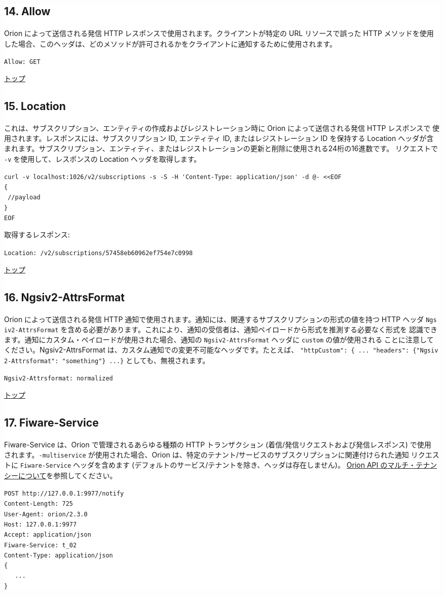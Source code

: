
## 14. Allow

Orion によって送信される発信 HTTP レスポンスで使用されます。クライアントが特定の URL リソースで誤った HTTP メソッドを使用
した場合、このヘッダは、どのメソッドが許可されるかをクライアントに通知するために使用されます。

    Allow: GET

[トップ](#top)
		
    
## 15. Location

これは、サブスクリプション、エンティティの作成およびレジストレーション時に Orion によって送信される発信 HTTP レスポンスで
使用されます。レスポンスには、サブスクリプション ID, エンティティ ID, またはレジストレーション ID を保持する Location
ヘッダが含まれます。サブスクリプション、エンティティ、またはレジストレーションの更新と削除に使用される24桁の16進数です。
リクエストで `-v` を使用して、レスポンスの Location ヘッダを取得します。
	
    curl -v localhost:1026/v2/subscriptions -s -S -H 'Content-Type: application/json' -d @- <<EOF
    {
     //payload
    }
    EOF
	
取得するレスポンス:
	
    Location: /v2/subscriptions/57458eb60962ef754e7c0998
	
[トップ](#top)


## 16. Ngsiv2-AttrsFormat

Orion によって送信される発信 HTTP 通知で使用されます。通知には、関連するサブスクリプションの形式の値を持つ HTTP ヘッダ
`Ngsiv2-AttrsFormat` を含める必要があります。これにより、通知の受信者は、通知ペイロードから形式を推測する必要なく形式を
認識できます。通知にカスタム・ペイロードが使用された場合、通知の `Ngsiv2-AttrsFormat` ヘッダに `custom` の値が使用される
ことに注意してください。Ngsiv2-AttrsFormat は、カスタム通知での変更不可能なヘッダです。たとえば、
`"httpCustom": { ... "headers": {"Ngsiv2-Attrsformat": "something"} ...}` としても、無視されます。
	
    Ngsiv2-Attrsformat: normalized

[トップ](#top)	


## 17. Fiware-Service

Fiware-Service は、Orion で管理されるあらゆる種類の HTTP トランザクション (着信/発信リクエストおよび発信レスポンス) で使用
されます。`-multiservice` が使用された場合、Orion は、特定のテナント/サービスのサブスクリプションに関連付けられた通知
リクエストに `Fiware-Service` ヘッダを含めます (デフォルトのサービス/テナントを除き、ヘッダは存在しません)。
[Orion API のマルチ・テナンシーについて](../orion-api.md#multi-tenancy)を参照してください。

    POST http://127.0.0.1:9977/notify    
    Content-Length: 725    
    User-Agent: orion/2.3.0    
    Host: 127.0.0.1:9977      
    Accept: application/json    
    Fiware-Service: t_02    
    Content-Type: application/json    
    {    
	   ...    
    }
	